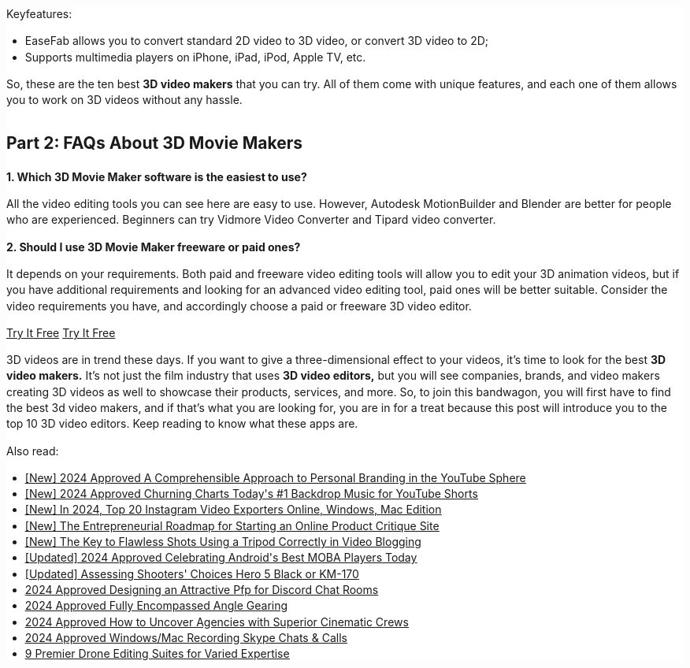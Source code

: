 Keyfeatures:

* EaseFab allows you to convert standard 2D video to 3D video, or convert 3D video to 2D;
* Supports multimedia players on iPhone, iPad, iPod, Apple TV, etc.

So, these are the ten best **3D video makers** that you can try. All of them come with unique features, and each one of them allows you to work on 3D videos without any hassle.

## Part 2: FAQs About 3D Movie Makers

**1\. Which 3D Movie Maker software is the easiest to use?**

All the video editing tools you can see here are easy to use. However, Autodesk MotionBuilder and Blender are better for people who are experienced. Beginners can try Vidmore Video Converter and Tipard video converter.

**2\. Should I use 3D Movie Maker freeware or paid ones?**

It depends on your requirements. Both paid and freeware video editing tools will allow you to edit your 3D animation videos, but if you have additional requirements and looking for an advanced video editing tool, paid ones will be better suitable. Consider the video requirements you have, and accordingly choose a paid or freeware 3D video editor.

[Try It Free](https://tools.techidaily.com/wondershare/filmora/download/) [Try It Free](https://tools.techidaily.com/wondershare/filmora/download/)

3D videos are in trend these days. If you want to give a three-dimensional effect to your videos, it’s time to look for the best **3D video makers.** It’s not just the film industry that uses **3D video editors,** but you will see companies, brands, and video makers creating 3D videos as well to showcase their products, services, and more. So, to join this bandwagon, you will first have to find the best 3d video makers, and if that’s what you are looking for, you are in for a treat because this post will introduce you to the top 10 3D video editors. Keep reading to know what these apps are.

<span class="atpl-alsoreadstyle">Also read:</span>
<div><ul>
<li><a href="https://facebook-record-videos.techidaily.com/new-2024-approved-a-comprehensible-approach-to-personal-branding-in-the-youtube-sphere/"><u>[New] 2024 Approved  A Comprehensible Approach to Personal Branding in the YouTube Sphere</u></a></li>
<li><a href="https://youtube-docs.techidaily.com/024-approved-churning-charts-todays-1-backdrop-music-for-youtube-shorts/"><u>[New] 2024 Approved  Churning Charts  Today's #1 Backdrop Music for YouTube Shorts</u></a></li>
<li><a href="https://instagram-clips.techidaily.com/new-in-2024-top-20-instagram-video-exporters-online-windows-mac-edition/"><u>[New] In 2024, Top 20 Instagram Video Exporters  Online, Windows, Mac Edition</u></a></li>
<li><a href="https://vp-tips.techidaily.com/new-the-entrepreneurial-roadmap-for-starting-an-online-product-critique-site/"><u>[New] The Entrepreneurial Roadmap for Starting an Online Product Critique Site</u></a></li>
<li><a href="https://facebook-record-videos.techidaily.com/new-the-key-to-flawless-shots-using-a-tripod-correctly-in-video-blogging/"><u>[New] The Key to Flawless Shots  Using a Tripod Correctly in Video Blogging</u></a></li>
<li><a href="https://visual-screen-recording.techidaily.com/updated-2024-approved-celebrating-androids-best-moba-players-today/"><u>[Updated] 2024 Approved  Celebrating Android's Best MOBA Players Today</u></a></li>
<li><a href="https://extra-tips.techidaily.com/updated-assessing-shooters-choices-hero-5-black-or-km-170/"><u>[Updated] Assessing Shooters' Choices  Hero 5 Black or KM-170</u></a></li>
<li><a href="https://discord-videos.techidaily.com/2024-approved-designing-an-attractive-pfp-for-discord-chat-rooms/"><u>2024 Approved  Designing an Attractive Pfp for Discord Chat Rooms</u></a></li>
<li><a href="https://some-knowledge.techidaily.com/2024-approved-fully-encompassed-angle-gearing/"><u>2024 Approved  Fully Encompassed Angle Gearing</u></a></li>
<li><a href="https://some-techniques.techidaily.com/2024-approved-how-to-uncover-agencies-with-superior-cinematic-crews/"><u>2024 Approved  How to Uncover Agencies with Superior Cinematic Crews</u></a></li>
<li><a href="https://screen-sharing-recording.techidaily.com/2024-approved-windowsmac-recording-skype-chats-and-calls/"><u>2024 Approved  Windows/Mac  Recording Skype Chats & Calls</u></a></li>
<li><a href="https://extra-information.techidaily.com/9-premier-drone-editing-suites-for-varied-expertise/"><u>9 Premier Drone Editing Suites for Varied Expertise</u></a></li>